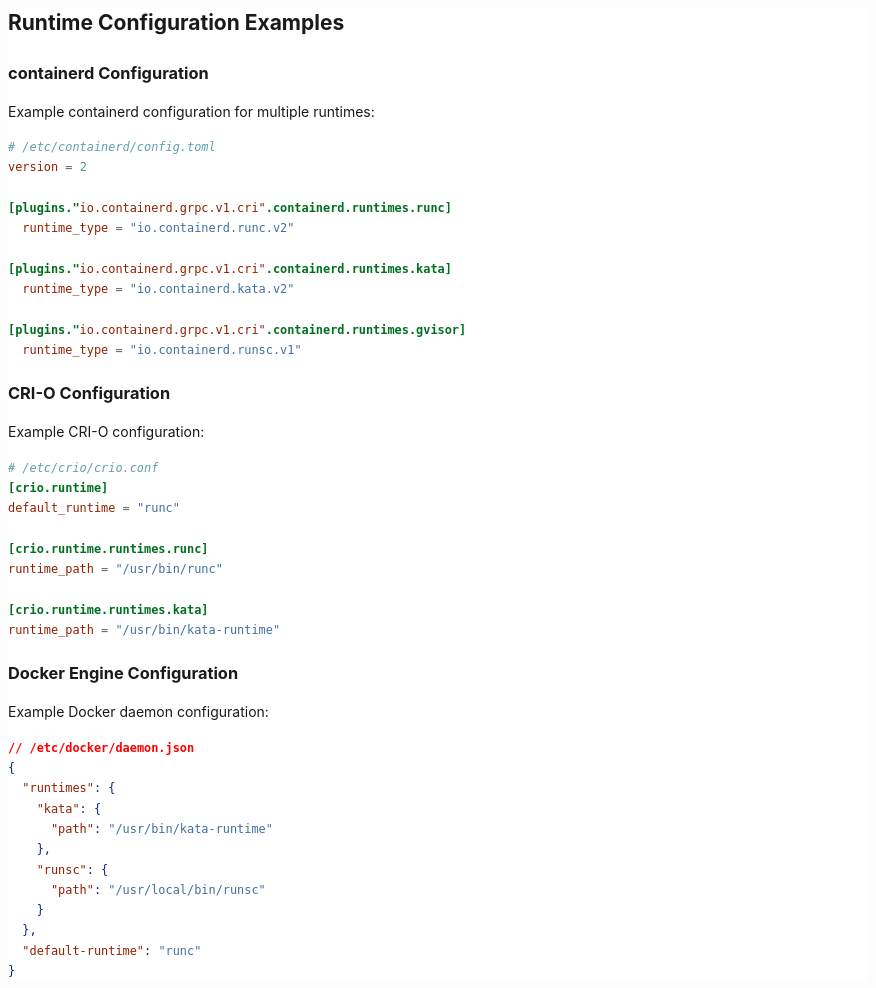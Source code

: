 ## Runtime Configuration Examples

### containerd Configuration

Example containerd configuration for multiple runtimes:

```toml
# /etc/containerd/config.toml
version = 2

[plugins."io.containerd.grpc.v1.cri".containerd.runtimes.runc]
  runtime_type = "io.containerd.runc.v2"

[plugins."io.containerd.grpc.v1.cri".containerd.runtimes.kata]
  runtime_type = "io.containerd.kata.v2"

[plugins."io.containerd.grpc.v1.cri".containerd.runtimes.gvisor]
  runtime_type = "io.containerd.runsc.v1"
```

### CRI-O Configuration

Example CRI-O configuration:

```toml
# /etc/crio/crio.conf
[crio.runtime]
default_runtime = "runc"

[crio.runtime.runtimes.runc]
runtime_path = "/usr/bin/runc"

[crio.runtime.runtimes.kata]
runtime_path = "/usr/bin/kata-runtime"
```

### Docker Engine Configuration

Example Docker daemon configuration:

```json
// /etc/docker/daemon.json
{
  "runtimes": {
    "kata": {
      "path": "/usr/bin/kata-runtime"
    },
    "runsc": {
      "path": "/usr/local/bin/runsc"
    }
  },
  "default-runtime": "runc"
}
```
